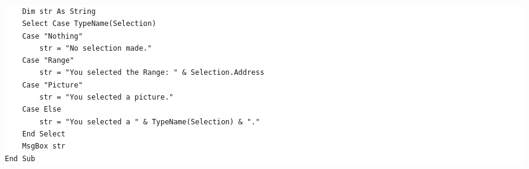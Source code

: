 ```vbnet
    Dim str As String
    Select Case TypeName(Selection)
    Case "Nothing"
        str = "No selection made."
    Case "Range"
        str = "You selected the Range: " & Selection.Address
    Case "Picture"
        str = "You selected a picture."
    Case Else
        str = "You selected a " & TypeName(Selection) & "."
    End Select
    MsgBox str
End Sub
```




